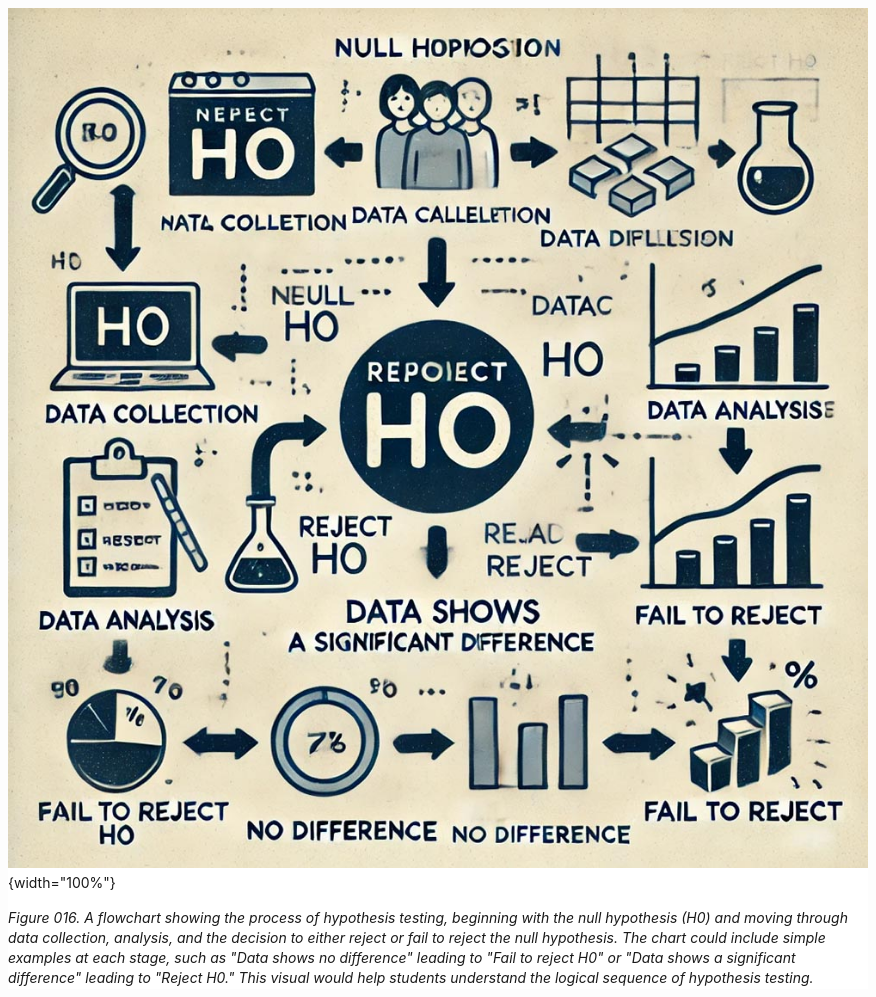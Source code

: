 ![](images/fig016.jpg){width="100%"}

*Figure 016. A flowchart showing the process of hypothesis testing, beginning with the null hypothesis (H0) and moving through data collection, analysis, and the decision to either reject or fail to reject the null hypothesis. The chart could include simple examples at each stage, such as "Data shows no difference" leading to "Fail to reject H0" or "Data shows a significant difference" leading to "Reject H0." This visual would help students understand the logical sequence of hypothesis testing.*
